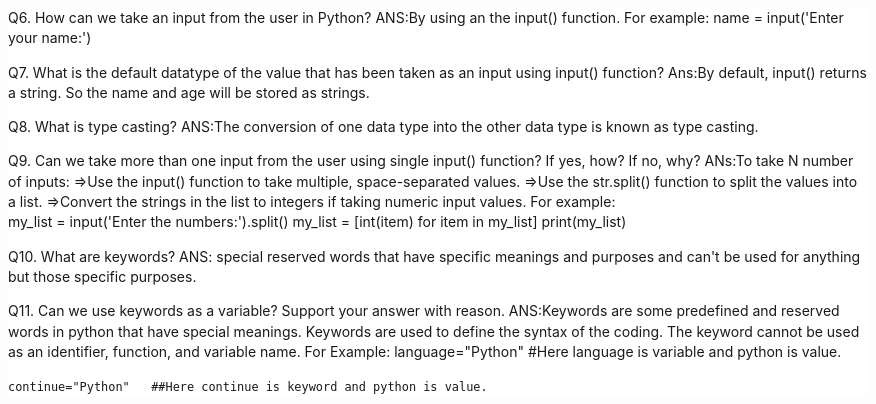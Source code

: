 




Q6. How can we take an input from the user in Python?
ANS:By using an the input() function.
    For example:  name = input('Enter your name:') 
     
     
     
     
     
     

Q7. What is the default datatype of the value that has been taken as an input using input() function?
Ans:By default, input() returns a string. So the name and age will be stored as strings.






Q8. What is type casting?
ANS:The conversion of one data type into the other data type is known as type casting.







Q9. Can we take more than one input from the user using single input() function? If yes, how? If no, why?
ANs:To take N number of inputs:
    =>Use the input() function to take multiple, space-separated values.
    =>Use the str.split() function to split the values into a list.
    =>Convert the strings in the list to integers if taking numeric input values.
      For example:  
      my_list = input('Enter the numbers:').split()
      my_list = [int(item) for item in my_list]
      print(my_list)
    
    
    
    
    
    

Q10. What are keywords?
ANS: special reserved words that have specific meanings and purposes and can't be used for anything but those specific purposes.







Q11. Can we use keywords as a variable? Support your answer with reason.
ANS:Keywords are some predefined and reserved words in python that have special meanings. Keywords are used to define the syntax of the coding. The keyword cannot be used as an identifier, function, and variable name.
  For Example:
    language="Python" #Here language is variable and python is value.
    
    continue="Python"   ##Here continue is keyword and python is value.
    
  